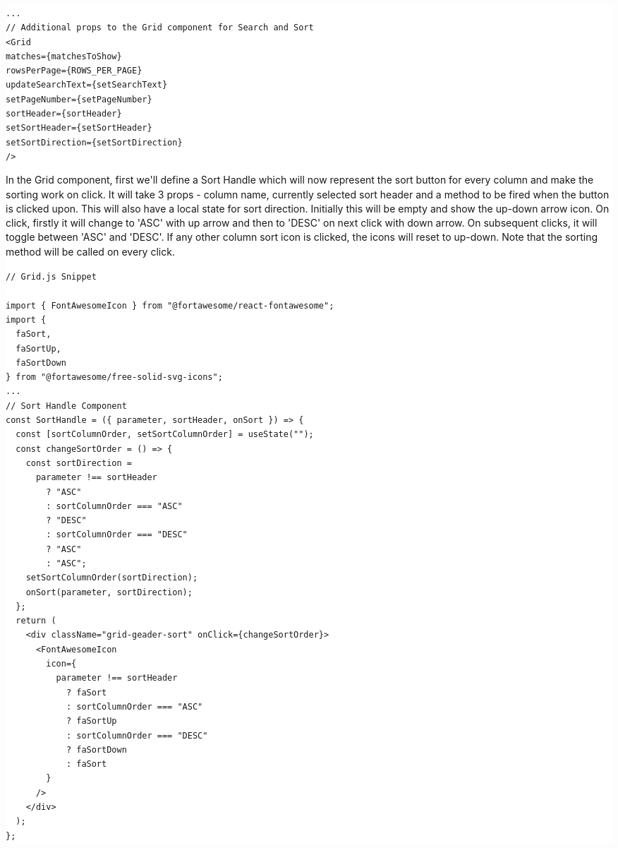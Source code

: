 ```
...
// Additional props to the Grid component for Search and Sort
<Grid
matches={matchesToShow}
rowsPerPage={ROWS_PER_PAGE}
updateSearchText={setSearchText}
setPageNumber={setPageNumber}
sortHeader={sortHeader}
setSortHeader={setSortHeader}
setSortDirection={setSortDirection}
/>
```

In the Grid component, first we'll define a Sort Handle which will now represent the sort button for every column and make the sorting work on click. It will take 3 props - column name, currently selected sort header and a method to be fired when the button is clicked upon. This will also have a local state for sort direction. Initially this will be empty and show the up-down arrow icon. On click, firstly it will change to 'ASC' with up arrow and then to 'DESC' on next click with down arrow. On subsequent clicks, it will toggle between 'ASC' and 'DESC'. If any other column sort icon is clicked, the icons will reset to up-down. Note that the sorting method will be called on every click.

```
// Grid.js Snippet

import { FontAwesomeIcon } from "@fortawesome/react-fontawesome";
import {
  faSort,
  faSortUp,
  faSortDown
} from "@fortawesome/free-solid-svg-icons";
...
// Sort Handle Component
const SortHandle = ({ parameter, sortHeader, onSort }) => {
  const [sortColumnOrder, setSortColumnOrder] = useState("");
  const changeSortOrder = () => {
    const sortDirection =
      parameter !== sortHeader
        ? "ASC"
        : sortColumnOrder === "ASC"
        ? "DESC"
        : sortColumnOrder === "DESC"
        ? "ASC"
        : "ASC";
    setSortColumnOrder(sortDirection);
    onSort(parameter, sortDirection);
  };
  return (
    <div className="grid-geader-sort" onClick={changeSortOrder}>
      <FontAwesomeIcon
        icon={
          parameter !== sortHeader
            ? faSort
            : sortColumnOrder === "ASC"
            ? faSortUp
            : sortColumnOrder === "DESC"
            ? faSortDown
            : faSort
        }
      />
    </div>
  );
};
```
